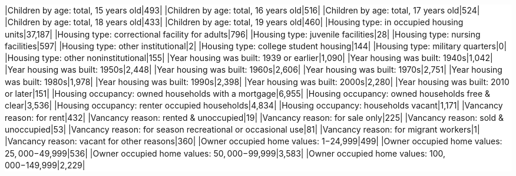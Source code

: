 |Children by age: total, 15 years old|493|
|Children by age: total, 16 years old|516|
|Children by age: total, 17 years old|524|
|Children by age: total, 18 years old|433|
|Children by age: total, 19 years old|460|
|Housing type: in occupied housing units|37,187|
|Housing type: correctional facility for adults|796|
|Housing type: juvenile facilities|28|
|Housing type: nursing facilities|597|
|Housing type: other institutional|2|
|Housing type: college student housing|144|
|Housing type: military quarters|0|
|Housing type: other noninstitutional|155|
|Year housing was built: 1939 or earlier|1,090|
|Year housing was built: 1940s|1,042|
|Year housing was built: 1950s|2,448|
|Year housing was built: 1960s|2,606|
|Year housing was built: 1970s|2,751|
|Year housing was built: 1980s|1,978|
|Year housing was built: 1990s|2,398|
|Year housing was built: 2000s|2,280|
|Year housing was built: 2010 or later|151|
|Housing occupancy: owned households with a mortgage|6,955|
|Housing occupancy: owned households free & clear|3,536|
|Housing occupancy: renter occupied households|4,834|
|Housing occupancy: households vacant|1,171|
|Vancancy reason: for rent|432|
|Vancancy reason: rented & unoccupied|19|
|Vancancy reason: for sale only|225|
|Vancancy reason: sold & unoccupied|53|
|Vancancy reason: for season recreational or occasional use|81|
|Vancancy reason: for migrant workers|1|
|Vancancy reason: vacant for other reasons|360|
|Owner occupied home values: $1-$24,999|499|
|Owner occupied home values: $25,000-$49,999|536|
|Owner occupied home values: $50,000-$99,999|3,583|
|Owner occupied home values: $100,000-$149,999|2,229|